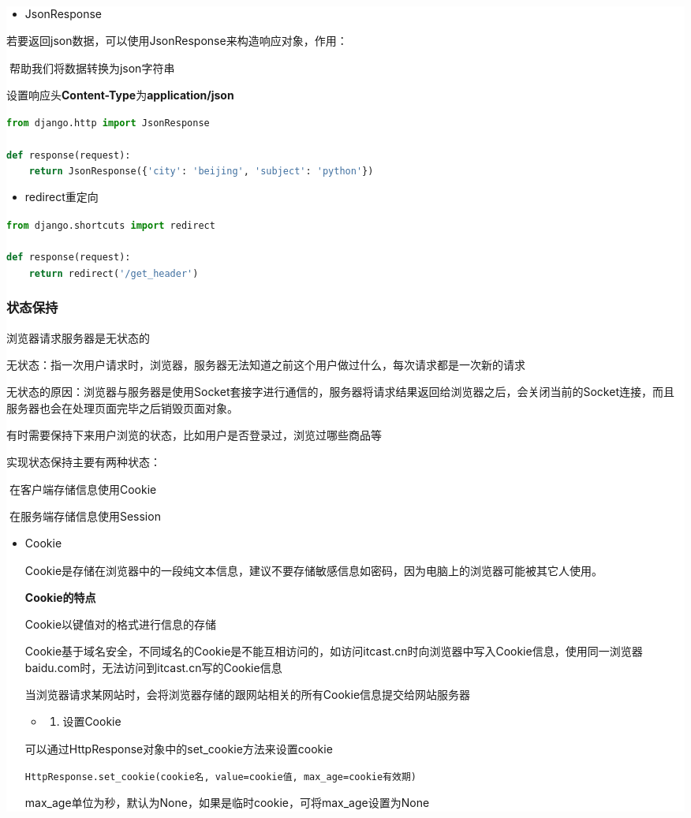 * JsonResponse

若要返回json数据，可以使用JsonResponse来构造响应对象，作用：

​	帮助我们将数据转换为json字符串

​	设置响应头**Content-Type**为**application/json**

```python
from django.http import JsonResponse

def response(request):
    return JsonResponse({'city': 'beijing', 'subject': 'python'})
```

* redirect重定向

```python
from django.shortcuts import redirect

def response(request):
    return redirect('/get_header')
```

### 状态保持

浏览器请求服务器是无状态的

无状态：指一次用户请求时，浏览器，服务器无法知道之前这个用户做过什么，每次请求都是一次新的请求

无状态的原因：浏览器与服务器是使用Socket套接字进行通信的，服务器将请求结果返回给浏览器之后，会关闭当前的Socket连接，而且服务器也会在处理页面完毕之后销毁页面对象。

有时需要保持下来用户浏览的状态，比如用户是否登录过，浏览过哪些商品等

实现状态保持主要有两种状态：

​	在客户端存储信息使用Cookie

​	在服务端存储信息使用Session

* Cookie

  Cookie是存储在浏览器中的一段纯文本信息，建议不要存储敏感信息如密码，因为电脑上的浏览器可能被其它人使用。

  **Cookie的特点**

  Cookie以键值对的格式进行信息的存储

  Cookie基于域名安全，不同域名的Cookie是不能互相访问的，如访问itcast.cn时向浏览器中写入Cookie信息，使用同一浏览器baidu.com时，无法访问到itcast.cn写的Cookie信息

  当浏览器请求某网站时，会将浏览器存储的跟网站相关的所有Cookie信息提交给网站服务器

  * 1. 设置Cookie

  可以通过HttpResponse对象中的set_cookie方法来设置cookie

  ```
  HttpResponse.set_cookie(cookie名, value=cookie值, max_age=cookie有效期)
  ```

  max_age单位为秒，默认为None，如果是临时cookie，可将max_age设置为None
